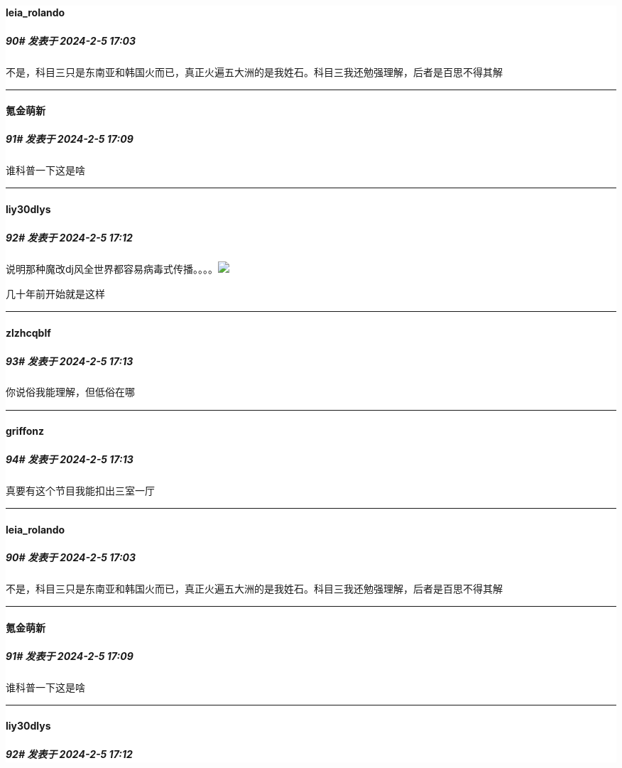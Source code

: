 ####  leia_rolando  
##### 90#       发表于 2024-2-5 17:03

不是，科目三只是东南亚和韩国火而已，真正火遍五大洲的是我姓石。科目三我还勉强理解，后者是百思不得其解

*****

####  氪金萌新  
##### 91#       发表于 2024-2-5 17:09

谁科普一下这是啥

*****

####  liy30dlys  
##### 92#       发表于 2024-2-5 17:12

说明那种魔改dj风全世界都容易病毒式传播。。。。<img src="https://static.saraba1st.com/image/smiley/face2017/001.png" referrerpolicy="no-referrer">

几十年前开始就是这样

*****

####  zlzhcqblf  
##### 93#       发表于 2024-2-5 17:13

你说俗我能理解，但低俗在哪

*****

####  griffonz  
##### 94#       发表于 2024-2-5 17:13

真要有这个节目我能扣出三室一厅


*****

####  leia_rolando  
##### 90#       发表于 2024-2-5 17:03

不是，科目三只是东南亚和韩国火而已，真正火遍五大洲的是我姓石。科目三我还勉强理解，后者是百思不得其解

*****

####  氪金萌新  
##### 91#       发表于 2024-2-5 17:09

谁科普一下这是啥

*****

####  liy30dlys  
##### 92#       发表于 2024-2-5 17:12
